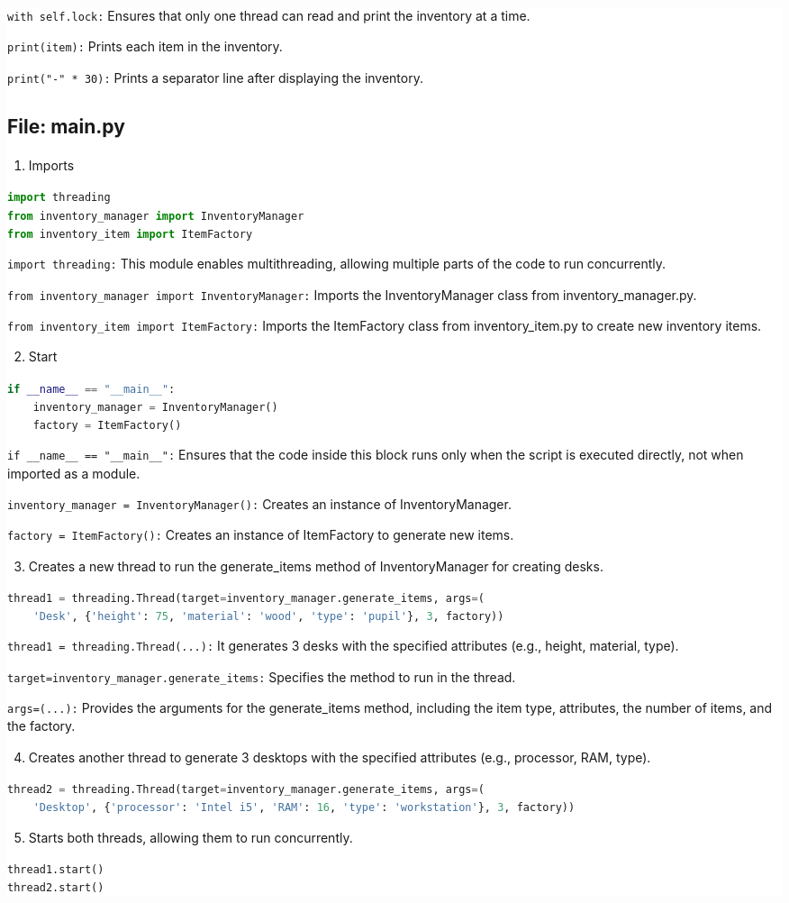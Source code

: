```with self.lock:``` Ensures that only one thread can read and print the inventory at a time.

```print(item):``` Prints each item in the inventory.

```print("-" * 30):``` Prints a separator line after displaying the inventory.


## File: main.py

1) Imports
```python
import threading
from inventory_manager import InventoryManager
from inventory_item import ItemFactory
``` 

```import threading:``` This module enables multithreading, allowing multiple parts of the code to run concurrently.

```from inventory_manager import InventoryManager:``` Imports the InventoryManager class from inventory_manager.py.

```from inventory_item import ItemFactory:``` Imports the ItemFactory class from inventory_item.py to create new inventory items.

2) Start
```python
if __name__ == "__main__":
    inventory_manager = InventoryManager()
    factory = ItemFactory()
```

```if __name__ == "__main__":``` Ensures that the code inside this block runs only when the script is executed directly, not when imported as a module.

```inventory_manager = InventoryManager():``` Creates an instance of InventoryManager.

```factory = ItemFactory():``` Creates an instance of ItemFactory to generate new items.

3) Creates a new thread to run the generate_items method of InventoryManager for creating desks. 
```python
thread1 = threading.Thread(target=inventory_manager.generate_items, args=(
    'Desk', {'height': 75, 'material': 'wood', 'type': 'pupil'}, 3, factory))
```

```thread1 = threading.Thread(...):``` It generates 3 desks with the specified attributes (e.g., height, material, type).

```target=inventory_manager.generate_items:``` Specifies the method to run in the thread.

```args=(...):``` Provides the arguments for the generate_items method, including the item type, attributes, the number of items, and the factory.

4) Creates another thread to generate 3 desktops with the specified attributes (e.g., processor, RAM, type).
```python
thread2 = threading.Thread(target=inventory_manager.generate_items, args=(
    'Desktop', {'processor': 'Intel i5', 'RAM': 16, 'type': 'workstation'}, 3, factory))
```
    
5) Starts both threads, allowing them to run concurrently.
```python
thread1.start()
thread2.start()
```
